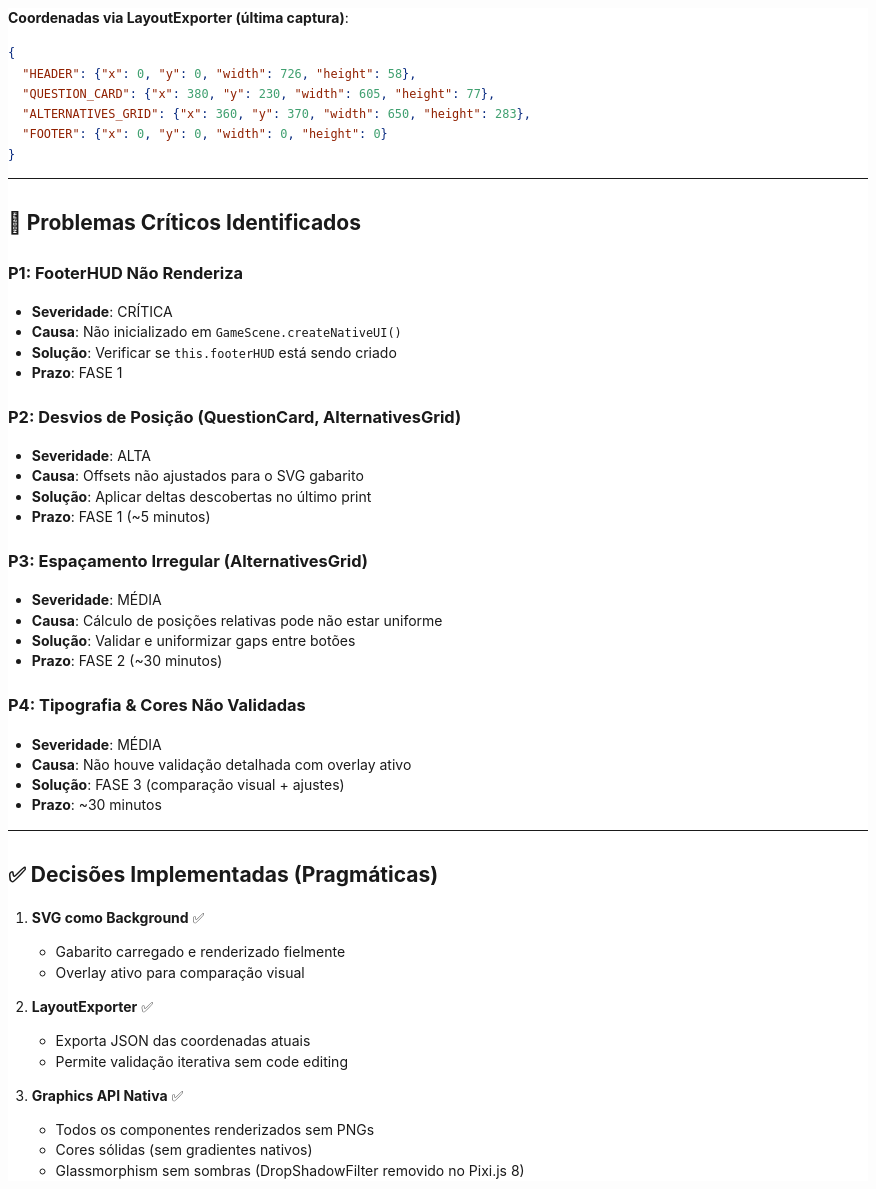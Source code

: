 **Coordenadas via LayoutExporter (última captura)**:
```json
{
  "HEADER": {"x": 0, "y": 0, "width": 726, "height": 58},
  "QUESTION_CARD": {"x": 380, "y": 230, "width": 605, "height": 77},
  "ALTERNATIVES_GRID": {"x": 360, "y": 370, "width": 650, "height": 283},
  "FOOTER": {"x": 0, "y": 0, "width": 0, "height": 0}
}
```

---

## 🔴 Problemas Críticos Identificados

### P1: FooterHUD Não Renderiza
- **Severidade**: CRÍTICA
- **Causa**: Não inicializado em `GameScene.createNativeUI()`
- **Solução**: Verificar se `this.footerHUD` está sendo criado
- **Prazo**: FASE 1

### P2: Desvios de Posição (QuestionCard, AlternativesGrid)
- **Severidade**: ALTA
- **Causa**: Offsets não ajustados para o SVG gabarito
- **Solução**: Aplicar deltas descobertas no último print
- **Prazo**: FASE 1 (~5 minutos)

### P3: Espaçamento Irregular (AlternativesGrid)
- **Severidade**: MÉDIA
- **Causa**: Cálculo de posições relativas pode não estar uniforme
- **Solução**: Validar e uniformizar gaps entre botões
- **Prazo**: FASE 2 (~30 minutos)

### P4: Tipografia & Cores Não Validadas
- **Severidade**: MÉDIA
- **Causa**: Não houve validação detalhada com overlay ativo
- **Solução**: FASE 3 (comparação visual + ajustes)
- **Prazo**: ~30 minutos

---

## ✅ Decisões Implementadas (Pragmáticas)

1. **SVG como Background** ✅
   - Gabarito carregado e renderizado fielmente
   - Overlay ativo para comparação visual

2. **LayoutExporter** ✅
   - Exporta JSON das coordenadas atuais
   - Permite validação iterativa sem code editing

3. **Graphics API Nativa** ✅
   - Todos os componentes renderizados sem PNGs
   - Cores sólidas (sem gradientes nativos)
   - Glassmorphism sem sombras (DropShadowFilter removido no Pixi.js 8)
